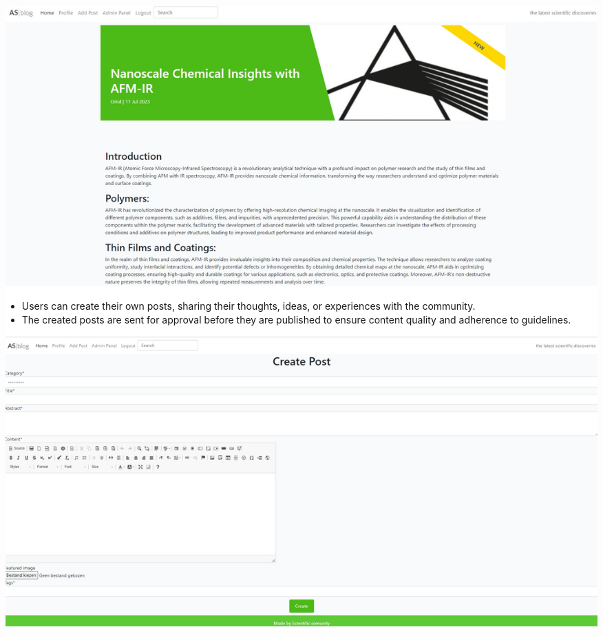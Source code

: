 ![Post details  page](./static/images/readme/Post_details.jpg) 

- Users can create their own posts, sharing their thoughts, ideas, or experiences with the community.
- The created posts are sent for approval before they are published to ensure content quality and adherence to guidelines.

![addpost  page](./static/images/readme/add-post.jpg)

